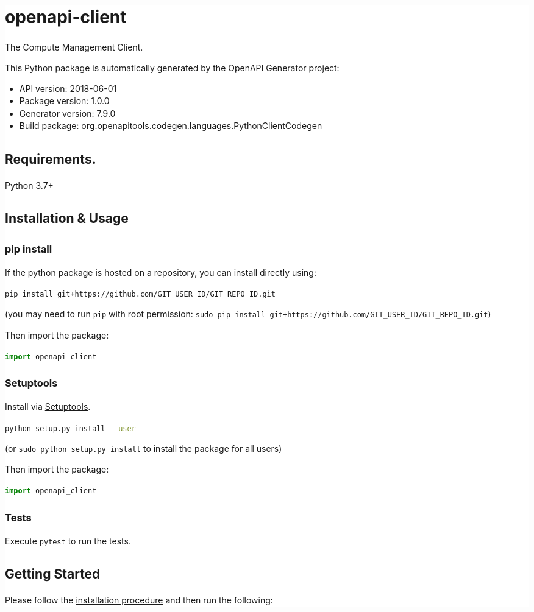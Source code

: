 # openapi-client
The Compute Management Client.

This Python package is automatically generated by the [OpenAPI Generator](https://openapi-generator.tech) project:

- API version: 2018-06-01
- Package version: 1.0.0
- Generator version: 7.9.0
- Build package: org.openapitools.codegen.languages.PythonClientCodegen

## Requirements.

Python 3.7+

## Installation & Usage
### pip install

If the python package is hosted on a repository, you can install directly using:

```sh
pip install git+https://github.com/GIT_USER_ID/GIT_REPO_ID.git
```
(you may need to run `pip` with root permission: `sudo pip install git+https://github.com/GIT_USER_ID/GIT_REPO_ID.git`)

Then import the package:
```python
import openapi_client
```

### Setuptools

Install via [Setuptools](http://pypi.python.org/pypi/setuptools).

```sh
python setup.py install --user
```
(or `sudo python setup.py install` to install the package for all users)

Then import the package:
```python
import openapi_client
```

### Tests

Execute `pytest` to run the tests.

## Getting Started

Please follow the [installation procedure](#installation--usage) and then run the following:
